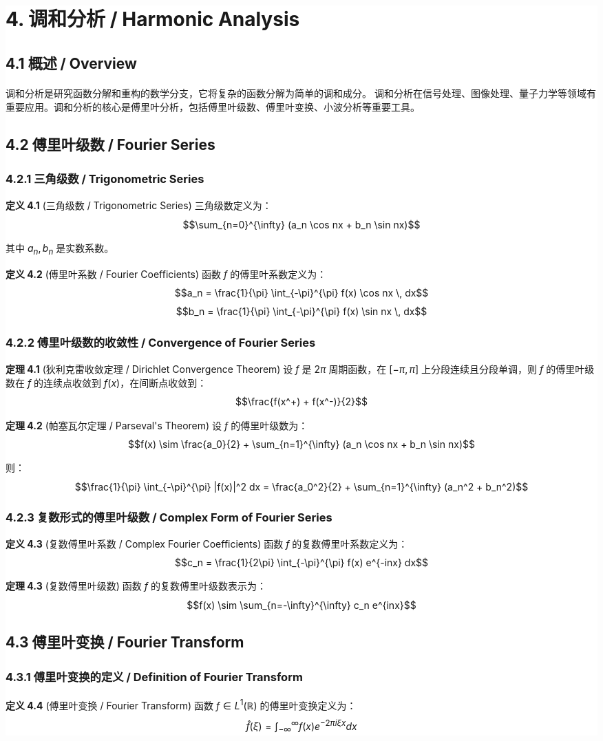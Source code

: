 # 4. 调和分析 / Harmonic Analysis

## 4.1 概述 / Overview

调和分析是研究函数分解和重构的数学分支，它将复杂的函数分解为简单的调和成分。
调和分析在信号处理、图像处理、量子力学等领域有重要应用。调和分析的核心是傅里叶分析，包括傅里叶级数、傅里叶变换、小波分析等重要工具。

## 4.2 傅里叶级数 / Fourier Series

### 4.2.1 三角级数 / Trigonometric Series

**定义 4.1** (三角级数 / Trigonometric Series)
三角级数定义为：
$$\sum_{n=0}^{\infty} (a_n \cos nx + b_n \sin nx)$$

其中 $a_n, b_n$ 是实数系数。

**定义 4.2** (傅里叶系数 / Fourier Coefficients)
函数 $f$ 的傅里叶系数定义为：
$$a_n = \frac{1}{\pi} \int_{-\pi}^{\pi} f(x) \cos nx \, dx$$
$$b_n = \frac{1}{\pi} \int_{-\pi}^{\pi} f(x) \sin nx \, dx$$

### 4.2.2 傅里叶级数的收敛性 / Convergence of Fourier Series

**定理 4.1** (狄利克雷收敛定理 / Dirichlet Convergence Theorem)
设 $f$ 是 $2\pi$ 周期函数，在 $[-\pi, \pi]$ 上分段连续且分段单调，则 $f$ 的傅里叶级数在 $f$ 的连续点收敛到 $f(x)$，在间断点收敛到：
$$\frac{f(x^+) + f(x^-)}{2}$$

**定理 4.2** (帕塞瓦尔定理 / Parseval's Theorem)
设 $f$ 的傅里叶级数为：
$$f(x) \sim \frac{a_0}{2} + \sum_{n=1}^{\infty} (a_n \cos nx + b_n \sin nx)$$

则：
$$\frac{1}{\pi} \int_{-\pi}^{\pi} |f(x)|^2 dx = \frac{a_0^2}{2} + \sum_{n=1}^{\infty} (a_n^2 + b_n^2)$$

### 4.2.3 复数形式的傅里叶级数 / Complex Form of Fourier Series

**定义 4.3** (复数傅里叶系数 / Complex Fourier Coefficients)
函数 $f$ 的复数傅里叶系数定义为：
$$c_n = \frac{1}{2\pi} \int_{-\pi}^{\pi} f(x) e^{-inx} dx$$

**定理 4.3** (复数傅里叶级数)
函数 $f$ 的复数傅里叶级数表示为：
$$f(x) \sim \sum_{n=-\infty}^{\infty} c_n e^{inx}$$

## 4.3 傅里叶变换 / Fourier Transform

### 4.3.1 傅里叶变换的定义 / Definition of Fourier Transform

**定义 4.4** (傅里叶变换 / Fourier Transform)
函数 $f \in L^1(\mathbb{R})$ 的傅里叶变换定义为：
$$\hat{f}(\xi) = \int_{-\infty}^{\infty} f(x) e^{-2\pi i \xi x} dx$$
